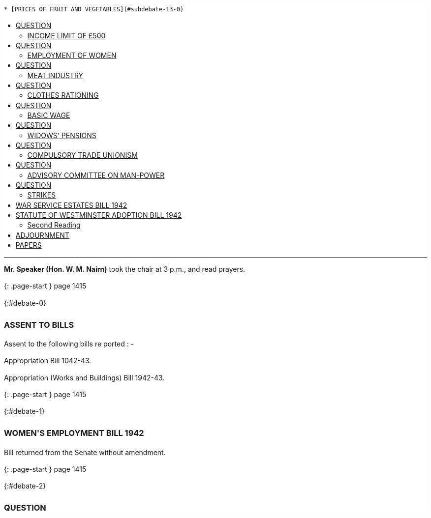     * [PRICES OF FRUIT AND VEGETABLES](#subdebate-13-0)
* [QUESTION](#debate-14)
    * [INCOME LIMIT OF £500](#subdebate-14-0)
* [QUESTION](#debate-15)
    * [EMPLOYMENT OF WOMEN](#subdebate-15-0)
* [QUESTION](#debate-16)
    * [MEAT INDUSTRY](#subdebate-16-0)
* [QUESTION](#debate-17)
    * [CLOTHES RATIONING](#subdebate-17-0)
* [QUESTION](#debate-18)
    * [BASIC WAGE](#subdebate-18-0)
* [QUESTION](#debate-19)
    * [WIDOWS' PENSIONS](#subdebate-19-0)
* [QUESTION](#debate-20)
    * [COMPULSORY TRADE UNIONISM](#subdebate-20-0)
* [QUESTION](#debate-21)
    * [ADVISORY COMMITTEE ON MAN-POWER](#subdebate-21-0)
* [QUESTION](#debate-22)
    * [STRIKES](#subdebate-22-0)
* [WAR SERVICE ESTATES BILL 1942](#debate-23)
* [STATUTE OF WESTMINSTER ADOPTION BILL 1942](#debate-24)
    * [Second Reading](#subdebate-24-0)
* [ADJOURNMENT](#debate-25)
* [PAPERS](#debate-26)


----


 **Mr. Speaker (Hon. W. M. Nairn)** took the chair at 3 p.m., and read prayers. 

{: .page-start }
page 1415

{:#debate-0}
### ASSENT TO BILLS

Assent to the following bills re ported :  - 

Appropriation Bill 1042-43. 

Appropriation (Works and Buildings) Bill 1942-43. 

{: .page-start }
page 1415

{:#debate-1}
### WOMEN'S EMPLOYMENT BILL 1942

Bill returned from the Senate without amendment. 

{: .page-start }
page 1415

{:#debate-2}
### QUESTION
